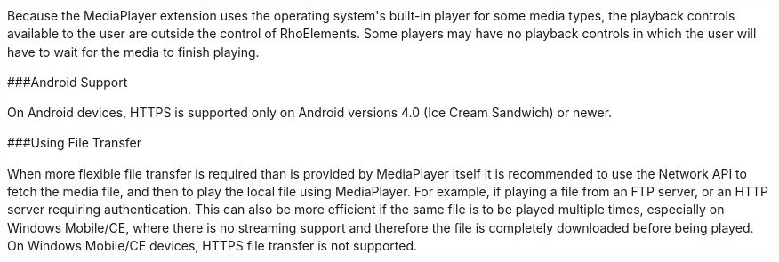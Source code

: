 Because the MediaPlayer extension uses the operating system's built-in player for some media types, the playback controls available to the user are outside the control of RhoElements. Some players may have no playback controls in which the user will have to wait for the media to finish playing.
                

###Android Support

On Android devices, HTTPS is supported only on Android versions 4.0 (Ice Cream Sandwich) or newer.
                

###Using File Transfer

When more flexible file transfer is required than is provided by MediaPlayer itself it is recommended to use the Network API to fetch the media file, and then to play the local file using MediaPlayer. For example, if playing a file from an FTP server, or an HTTP server requiring authentication. This can also be more efficient if the same file is to be played multiple times, especially on Windows Mobile/CE, where there is no streaming support and therefore the file is completely downloaded before being played. On Windows Mobile/CE devices, HTTPS file transfer is not supported.
                